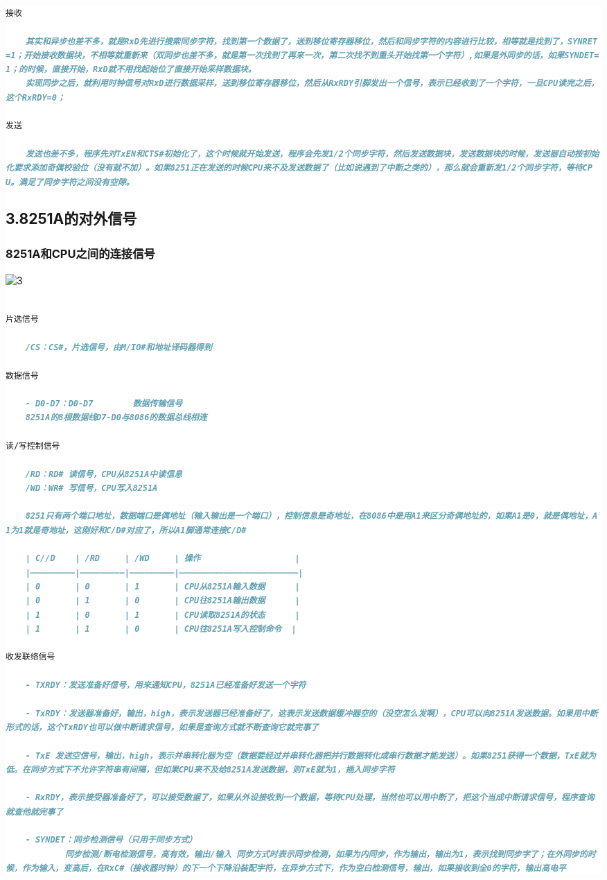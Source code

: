 ``` markdown
接收

    其实和异步也差不多，就是RxD先进行搜索同步字符，找到第一个数据了，送到移位寄存器移位，然后和同步字符的内容进行比较，相等就是找到了，SYNRET=1；开始接收数据块，不相等就重新来（双同步也差不多，就是第一次找到了再来一次，第二次找不到重头开始找第一个字符）,如果是外同步的话，如果SYNDET=1；的时候，直接开始，RxD就不用找起始位了直接开始采样数据块。
    实现同步之后，就利用时钟信号对RxD进行数据采样，送到移位寄存器移位，然后从RxRDY引脚发出一个信号，表示已经收到了一个字符，一旦CPU读完之后，这个RxRDY=0；

发送

    发送也差不多，程序先对TxEN和CTS#初始化了，这个时候就开始发送，程序会先发1/2个同步字符，然后发送数据块，发送数据块的时候，发送器自动按初始化要求添加奇偶校验位（没有就不加）。如果8251正在发送的时候CPU来不及发送数据了（比如说遇到了中断之类的），那么就会重新发1/2个同步字符，等待CPU。满足了同步字符之间没有空隙。
```


## 3.8251A的对外信号



### 8251A和CPU之间的连接信号

![3](IO.assets/9.png)

``` markdown

片选信号

	/CS：CS#，片选信号，由M/IO#和地址译码器得到

数据信号

    - D0-D7：D0-D7        数据传输信号
    8251A的8根数据线D7-D0与8086的数据总线相连

读/写控制信号

    /RD：RD# 读信号，CPU从8251A中读信息
    /WD：WR# 写信号，CPU写入8251A

    8251只有两个端口地址，数据端口是偶地址（输入输出是一个端口），控制信息是奇地址，在8086中是用A1来区分奇偶地址的，如果A1是0，就是偶地址，A1为1就是奇地址，这刚好和C/D#对应了，所以A1脚通常连接C/D#

    | C//D    | /RD     | /WD     | 操作                   |
    |—————————|—————————|—————————|————————————————————————|
    | 0       | 0       | 1       | CPU从8251A输入数据      |
    | 0       | 1       | 0       | CPU往8251A输出数据      |
    | 1       | 0       | 1       | CPU读取8251A的状态      |
    | 1       | 1       | 0       | CPU往8251A写入控制命令  |

收发联络信号

    - TXRDY：发送准备好信号，用来通知CPU，8251A已经准备好发送一个字符

    - TxRDY：发送器准备好，输出，high，表示发送器已经准备好了，这表示发送数据缓冲器空的（没空怎么发啊），CPU可以向8251A发送数据。如果用中断形式的话，这个TxRDY也可以做中断请求信号，如果是查询方式就不断查询它就完事了

    - TxE 发送空信号，输出，high，表示并串转化器为空（数据要经过并串转化器把并行数据转化成串行数据才能发送）。如果8251获得一个数据，TxE就为低。在同步方式下不允许字符串有间隔，但如果CPU来不及给8251A发送数据，则TxE就为1，插入同步字符

    - RxRDY，表示接受器准备好了，可以接受数据了，如果从外设接收到一个数据，等待CPU处理，当然也可以用中断了，把这个当成中断请求信号，程序查询就查他就完事了

    - SYNDET：同步检测信号（只用于同步方式）
    		同步检测/断电检测信号，高有效，输出/输入 同步方式时表示同步检测，如果为内同步，作为输出，输出为1，表示找到同步字了；在外同步的时候，作为输入，变高后，在RxC#（接收器时钟）的下一个下降沿装配字符，在异步方式下，作为空白检测信号，输出，如果接收到全0的字符，输出高电平
```
